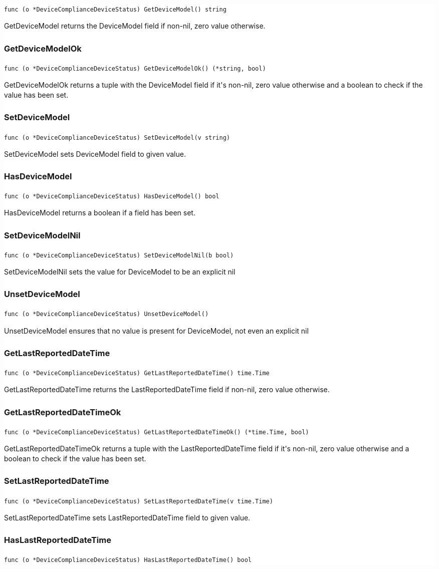 `func (o *DeviceComplianceDeviceStatus) GetDeviceModel() string`

GetDeviceModel returns the DeviceModel field if non-nil, zero value otherwise.

### GetDeviceModelOk

`func (o *DeviceComplianceDeviceStatus) GetDeviceModelOk() (*string, bool)`

GetDeviceModelOk returns a tuple with the DeviceModel field if it's non-nil, zero value otherwise
and a boolean to check if the value has been set.

### SetDeviceModel

`func (o *DeviceComplianceDeviceStatus) SetDeviceModel(v string)`

SetDeviceModel sets DeviceModel field to given value.

### HasDeviceModel

`func (o *DeviceComplianceDeviceStatus) HasDeviceModel() bool`

HasDeviceModel returns a boolean if a field has been set.

### SetDeviceModelNil

`func (o *DeviceComplianceDeviceStatus) SetDeviceModelNil(b bool)`

 SetDeviceModelNil sets the value for DeviceModel to be an explicit nil

### UnsetDeviceModel
`func (o *DeviceComplianceDeviceStatus) UnsetDeviceModel()`

UnsetDeviceModel ensures that no value is present for DeviceModel, not even an explicit nil
### GetLastReportedDateTime

`func (o *DeviceComplianceDeviceStatus) GetLastReportedDateTime() time.Time`

GetLastReportedDateTime returns the LastReportedDateTime field if non-nil, zero value otherwise.

### GetLastReportedDateTimeOk

`func (o *DeviceComplianceDeviceStatus) GetLastReportedDateTimeOk() (*time.Time, bool)`

GetLastReportedDateTimeOk returns a tuple with the LastReportedDateTime field if it's non-nil, zero value otherwise
and a boolean to check if the value has been set.

### SetLastReportedDateTime

`func (o *DeviceComplianceDeviceStatus) SetLastReportedDateTime(v time.Time)`

SetLastReportedDateTime sets LastReportedDateTime field to given value.

### HasLastReportedDateTime

`func (o *DeviceComplianceDeviceStatus) HasLastReportedDateTime() bool`
